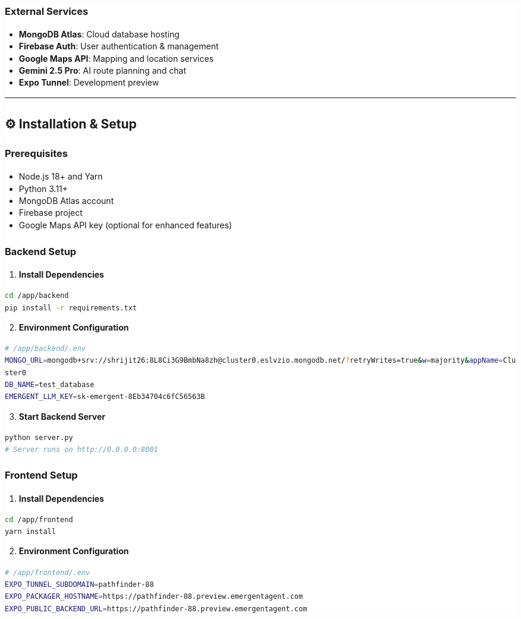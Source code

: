 ### **External Services**
- **MongoDB Atlas**: Cloud database hosting
- **Firebase Auth**: User authentication & management
- **Google Maps API**: Mapping and location services
- **Gemini 2.5 Pro**: AI route planning and chat
- **Expo Tunnel**: Development preview

---

## ⚙️ Installation & Setup

### **Prerequisites**
- Node.js 18+ and Yarn
- Python 3.11+
- MongoDB Atlas account
- Firebase project
- Google Maps API key (optional for enhanced features)

### **Backend Setup**

1. **Install Dependencies**
```bash
cd /app/backend
pip install -r requirements.txt
```

2. **Environment Configuration**
```bash
# /app/backend/.env
MONGO_URL=mongodb+srv://shrijit26:8L8Ci3G9BmbNa8zh@cluster0.eslvzio.mongodb.net/?retryWrites=true&w=majority&appName=Cluster0
DB_NAME=test_database
EMERGENT_LLM_KEY=sk-emergent-8Eb34704c6fC56563B
```

3. **Start Backend Server**
```bash
python server.py
# Server runs on http://0.0.0.0:8001
```

### **Frontend Setup**

1. **Install Dependencies**
```bash
cd /app/frontend
yarn install
```

2. **Environment Configuration**
```bash
# /app/frontend/.env
EXPO_TUNNEL_SUBDOMAIN=pathfinder-88
EXPO_PACKAGER_HOSTNAME=https://pathfinder-88.preview.emergentagent.com
EXPO_PUBLIC_BACKEND_URL=https://pathfinder-88.preview.emergentagent.com
```
